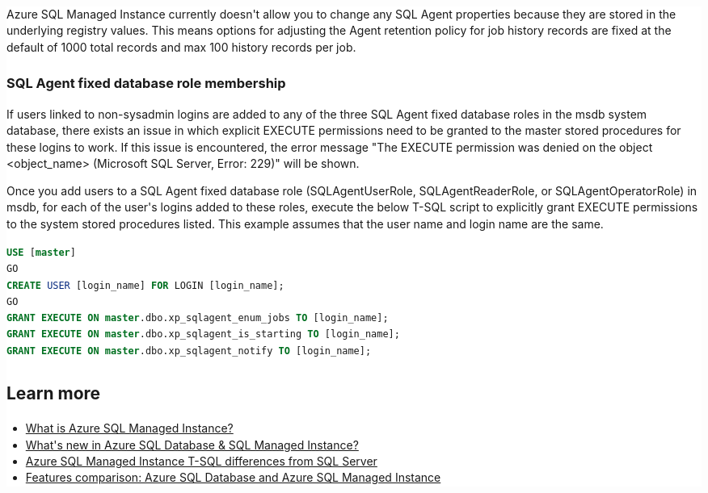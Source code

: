 Azure SQL Managed Instance currently doesn't allow you to change any SQL Agent properties because they are stored in the underlying registry values. This means options for adjusting the Agent retention policy for job history records are fixed at the default of 1000 total records and max 100 history records per job.

### SQL Agent fixed database role membership

If users linked to non-sysadmin logins are added to any of the three SQL Agent fixed database roles in the msdb system database, there exists an issue in which explicit EXECUTE permissions need to be granted to the master stored procedures for these logins to work. If this issue is encountered, the error message "The EXECUTE permission was denied on the object <object_name> (Microsoft SQL Server, Error: 229)" will be shown. 

Once you add users to a SQL Agent fixed database role (SQLAgentUserRole, SQLAgentReaderRole, or SQLAgentOperatorRole) in msdb, for each of the user's logins added to these roles, execute the below T-SQL script to explicitly grant EXECUTE permissions to the system stored procedures listed. This example assumes that the user name and login name are the same. 

```sql
USE [master]
GO
CREATE USER [login_name] FOR LOGIN [login_name];
GO
GRANT EXECUTE ON master.dbo.xp_sqlagent_enum_jobs TO [login_name];
GRANT EXECUTE ON master.dbo.xp_sqlagent_is_starting TO [login_name];
GRANT EXECUTE ON master.dbo.xp_sqlagent_notify TO [login_name];
```

## Learn more

- [What is Azure SQL Managed Instance?](../managed-instance/sql-managed-instance-paas-overview.md)
- [What's new in Azure SQL Database & SQL Managed Instance?](../../azure-sql/database/doc-changes-updates-release-notes.md?tabs=managed-instance)
- [Azure SQL Managed Instance T-SQL differences from SQL Server](../../azure-sql/managed-instance/transact-sql-tsql-differences-sql-server.md#sql-server-agent)
- [Features comparison: Azure SQL Database and Azure SQL Managed Instance](../../azure-sql/database/features-comparison.md)
